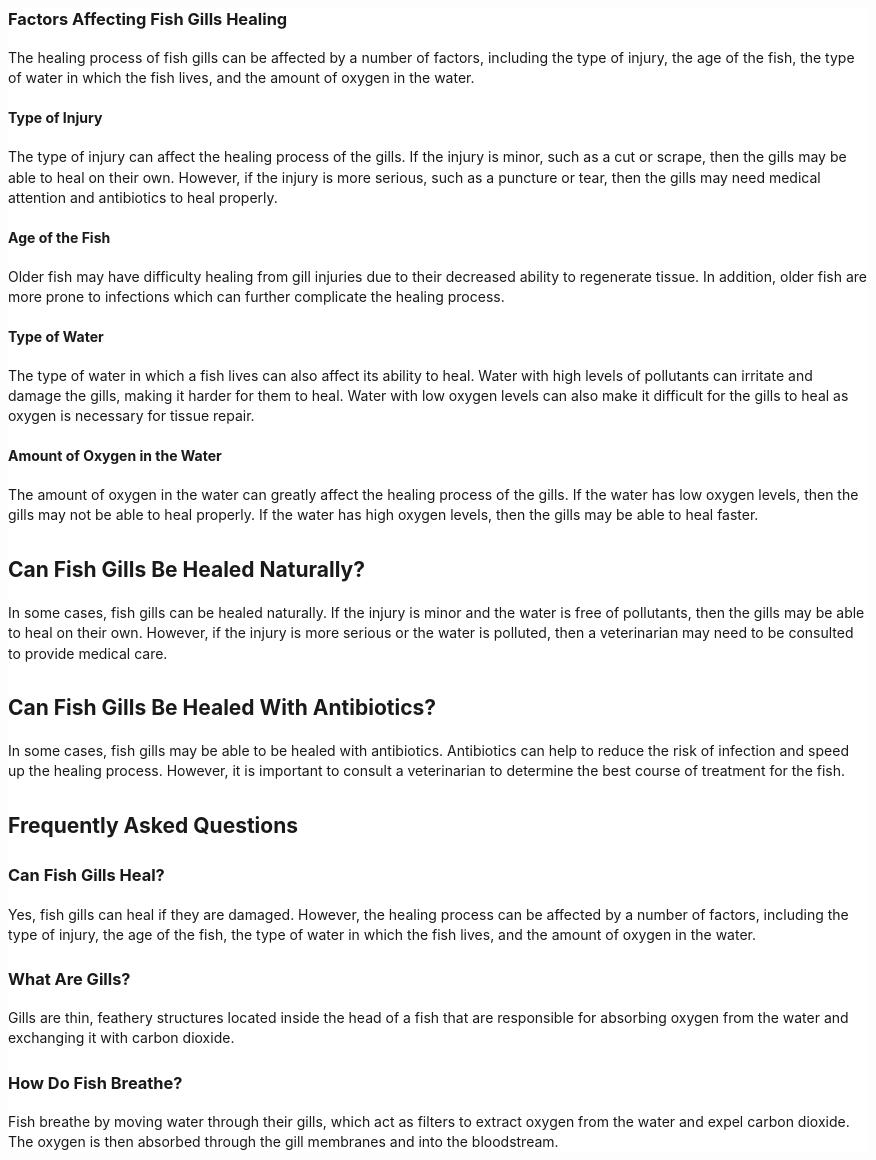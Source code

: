 <h3>Factors Affecting Fish Gills Healing </h3>

The healing process of fish gills can be affected by a number of factors, including the type of injury, the age of the fish, the type of water in which the fish lives, and the amount of oxygen in the water.

<h4>Type of Injury</h4>

The type of injury can affect the healing process of the gills. If the injury is minor, such as a cut or scrape, then the gills may be able to heal on their own. However, if the injury is more serious, such as a puncture or tear, then the gills may need medical attention and antibiotics to heal properly.

<h4>Age of the Fish</h4>

Older fish may have difficulty healing from gill injuries due to their decreased ability to regenerate tissue. In addition, older fish are more prone to infections which can further complicate the healing process.

<h4>Type of Water</h4>

The type of water in which a fish lives can also affect its ability to heal. Water with high levels of pollutants can irritate and damage the gills, making it harder for them to heal. Water with low oxygen levels can also make it difficult for the gills to heal as oxygen is necessary for tissue repair.

<h4>Amount of Oxygen in the Water</h4>

The amount of oxygen in the water can greatly affect the healing process of the gills. If the water has low oxygen levels, then the gills may not be able to heal properly. If the water has high oxygen levels, then the gills may be able to heal faster.

<h2>Can Fish Gills Be Healed Naturally?</h2>

In some cases, fish gills can be healed naturally. If the injury is minor and the water is free of pollutants, then the gills may be able to heal on their own. However, if the injury is more serious or the water is polluted, then a veterinarian may need to be consulted to provide medical care.

<h2>Can Fish Gills Be Healed With Antibiotics?</h2>

In some cases, fish gills may be able to be healed with antibiotics. Antibiotics can help to reduce the risk of infection and speed up the healing process. However, it is important to consult a veterinarian to determine the best course of treatment for the fish.

<h2>Frequently Asked Questions</h2>

<h3>Can Fish Gills Heal?</h3>
Yes, fish gills can heal if they are damaged. However, the healing process can be affected by a number of factors, including the type of injury, the age of the fish, the type of water in which the fish lives, and the amount of oxygen in the water.

<h3>What Are Gills?</h3>
Gills are thin, feathery structures located inside the head of a fish that are responsible for absorbing oxygen from the water and exchanging it with carbon dioxide.

<h3>How Do Fish Breathe?</h3>
Fish breathe by moving water through their gills, which act as filters to extract oxygen from the water and expel carbon dioxide. The oxygen is then absorbed through the gill membranes and into the bloodstream.
